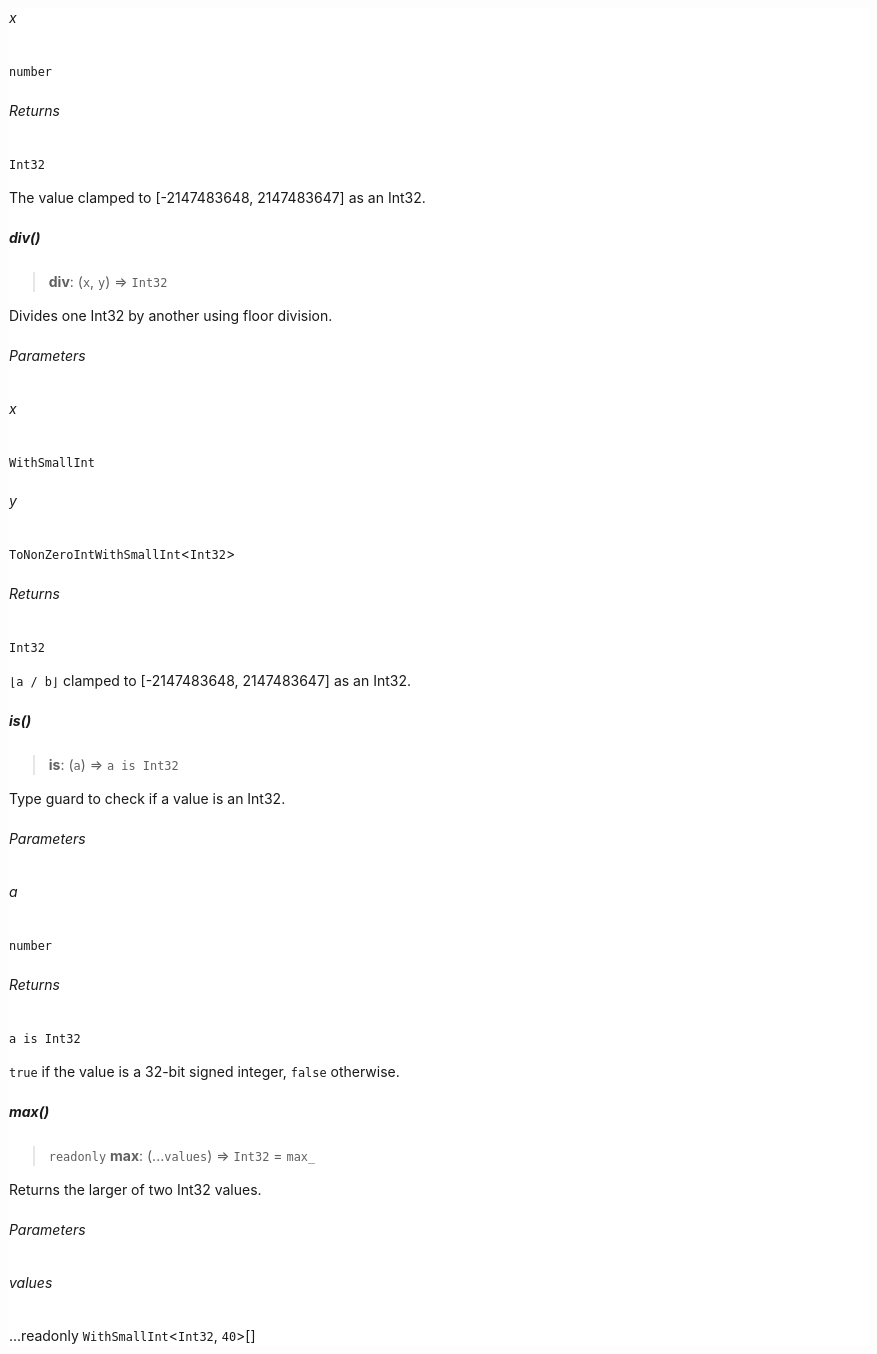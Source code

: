 ###### x

`number`

###### Returns

`Int32`

The value clamped to [-2147483648, 2147483647] as an Int32.

##### div()

> **div**: (`x`, `y`) => `Int32`

Divides one Int32 by another using floor division.

###### Parameters

###### x

`WithSmallInt`

###### y

`ToNonZeroIntWithSmallInt`\<`Int32`\>

###### Returns

`Int32`

`⌊a / b⌋` clamped to [-2147483648, 2147483647] as an Int32.

##### is()

> **is**: (`a`) => `a is Int32`

Type guard to check if a value is an Int32.

###### Parameters

###### a

`number`

###### Returns

`a is Int32`

`true` if the value is a 32-bit signed integer, `false` otherwise.

##### max()

> `readonly` **max**: (...`values`) => `Int32` = `max_`

Returns the larger of two Int32 values.

###### Parameters

###### values

...readonly `WithSmallInt`\<`Int32`, `40`\>[]
